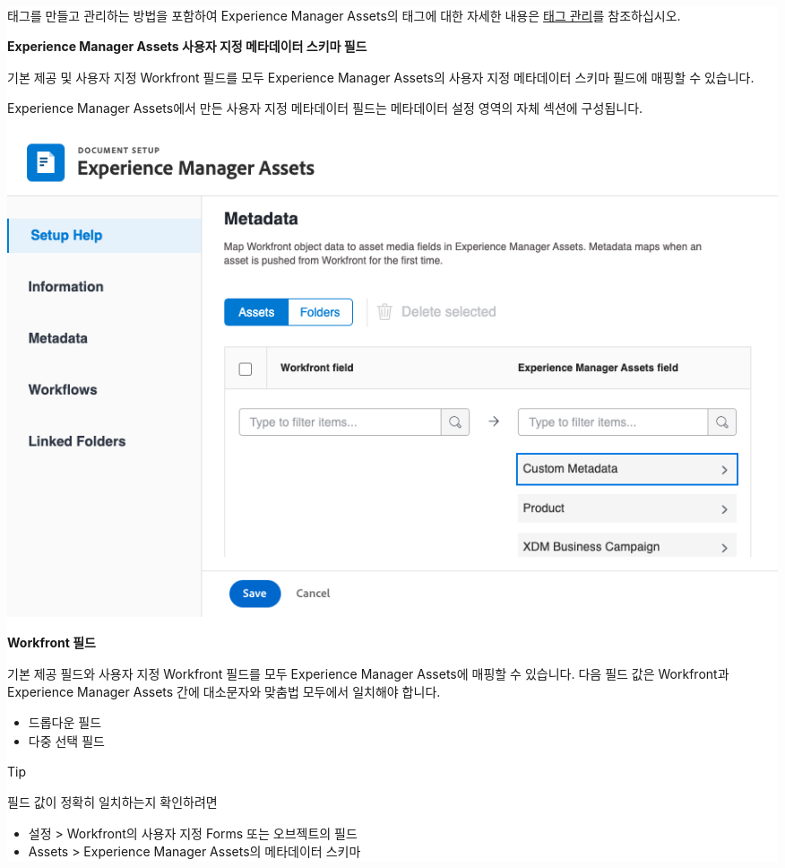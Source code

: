 태그를 만들고 관리하는 방법을 포함하여 Experience Manager Assets의 태그에 대한 자세한 내용은 [태그 관리](https://experienceleague.adobe.com/ko/docs/experience-manager-64/administering/contentmanagement/tags)를 참조하십시오.

**Experience Manager Assets 사용자 지정 메타데이터 스키마 필드**

기본 제공 및 사용자 지정 Workfront 필드를 모두 Experience Manager Assets의 사용자 지정 메타데이터 스키마 필드에 매핑할 수 있습니다.

Experience Manager Assets에서 만든 사용자 지정 메타데이터 필드는 메타데이터 설정 영역의 자체 섹션에 구성됩니다.

![사용자 지정 메타데이터 섹션](assets/custom-metadata.png)



**Workfront 필드**

기본 제공 필드와 사용자 지정 Workfront 필드를 모두 Experience Manager Assets에 매핑할 수 있습니다. 다음 필드 값은 Workfront과 Experience Manager Assets 간에 대소문자와 맞춤법 모두에서 일치해야 합니다.

* 드롭다운 필드
* 다중 선택 필드

>[!TIP]
>
> 필드 값이 정확히 일치하는지 확인하려면
>
> * 설정 > Workfront의 사용자 지정 Forms 또는 오브젝트의 필드
> * Assets > Experience Manager Assets의 메타데이터 스키마
